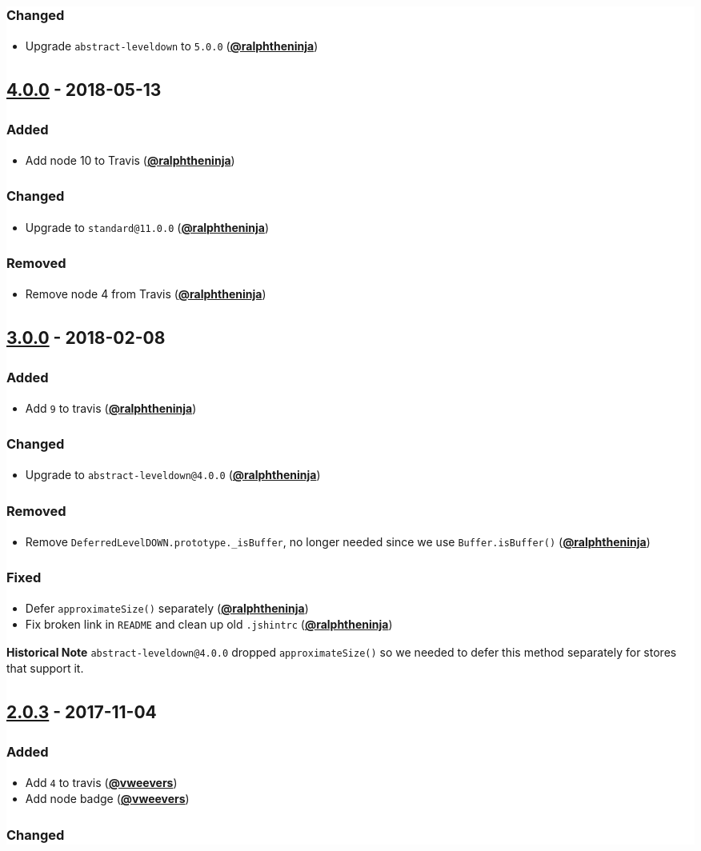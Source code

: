### Changed

- Upgrade `abstract-leveldown` to `5.0.0` ([**@ralphtheninja**](https://github.com/ralphtheninja))

## [4.0.0] - 2018-05-13

### Added

- Add node 10 to Travis ([**@ralphtheninja**](https://github.com/ralphtheninja))

### Changed

- Upgrade to `standard@11.0.0` ([**@ralphtheninja**](https://github.com/ralphtheninja))

### Removed

- Remove node 4 from Travis ([**@ralphtheninja**](https://github.com/ralphtheninja))

## [3.0.0] - 2018-02-08

### Added

- Add `9` to travis ([**@ralphtheninja**](https://github.com/ralphtheninja))

### Changed

- Upgrade to `abstract-leveldown@4.0.0` ([**@ralphtheninja**](https://github.com/ralphtheninja))

### Removed

- Remove  `DeferredLevelDOWN.prototype._isBuffer`, no longer needed since we use `Buffer.isBuffer()` ([**@ralphtheninja**](https://github.com/ralphtheninja))

### Fixed

- Defer `approximateSize()` separately ([**@ralphtheninja**](https://github.com/ralphtheninja))
- Fix broken link in `README` and clean up old `.jshintrc` ([**@ralphtheninja**](https://github.com/ralphtheninja))

**Historical Note** `abstract-leveldown@4.0.0` dropped `approximateSize()` so we needed to defer this method separately for stores that support it.

## [2.0.3] - 2017-11-04

### Added

- Add `4` to travis ([**@vweevers**](https://github.com/vweevers))
- Add node badge ([**@vweevers**](https://github.com/vweevers))

### Changed


[unreleased]: https://github.com/level/deferred-leveldown/compare/v5.0.1...HEAD
[5.0.1]: https://github.com/level/deferred-leveldown/compare/v5.0.0...v5.0.1
[5.0.0]: https://github.com/level/deferred-leveldown/compare/v4.0.2...v5.0.0
[4.0.2]: https://github.com/level/deferred-leveldown/compare/v4.0.1...v4.0.2
[4.0.1]: https://github.com/level/deferred-leveldown/compare/v4.0.0...v4.0.1
[4.0.0]: https://github.com/level/deferred-leveldown/compare/v3.0.0...v4.0.0
[3.0.0]: https://github.com/level/deferred-leveldown/compare/v2.0.3...v3.0.0
[2.0.3]: https://github.com/level/deferred-leveldown/compare/v2.0.2...v2.0.3
[2.0.2]: https://github.com/level/deferred-leveldown/compare/v2.0.1...v2.0.2
[2.0.1]: https://github.com/level/deferred-leveldown/compare/v2.0.0...v2.0.1
[2.0.0]: https://github.com/level/deferred-leveldown/compare/v2.0.0-2...v2.0.0
[2.0.0-2]: https://github.com/level/deferred-leveldown/compare/v2.0.0-1...v2.0.0-2
[2.0.0-1]: https://github.com/level/deferred-leveldown/compare/v2.0.0-0...v2.0.0-1
[2.0.0-0]: https://github.com/level/deferred-leveldown/compare/v1.1.0...v2.0.0-0
[1.2.2]: https://github.com/level/deferred-leveldown/compare/v1.2.1...v1.2.2
[1.2.1]: https://github.com/level/deferred-leveldown/compare/v1.2.0...v1.2.1
[1.2.0]: https://github.com/level/deferred-leveldown/compare/v1.1.0...v1.2.0
[1.1.0]: https://github.com/level/deferred-leveldown/compare/v1.0.0...v1.1.0
[1.0.0]: https://github.com/level/deferred-leveldown/compare/v0.3.0...v1.0.0
[0.3.0]: https://github.com/level/deferred-leveldown/compare/v0.2.0...v0.3.0
[0.2.0]: https://github.com/level/deferred-leveldown/compare/0.1.0...v0.2.0
[0.1.0]: https://github.com/level/deferred-leveldown/compare/0.0.1...0.1.0
[0.0.1]: https://github.com/level/deferred-leveldown/compare/0.0.0...0.0.1